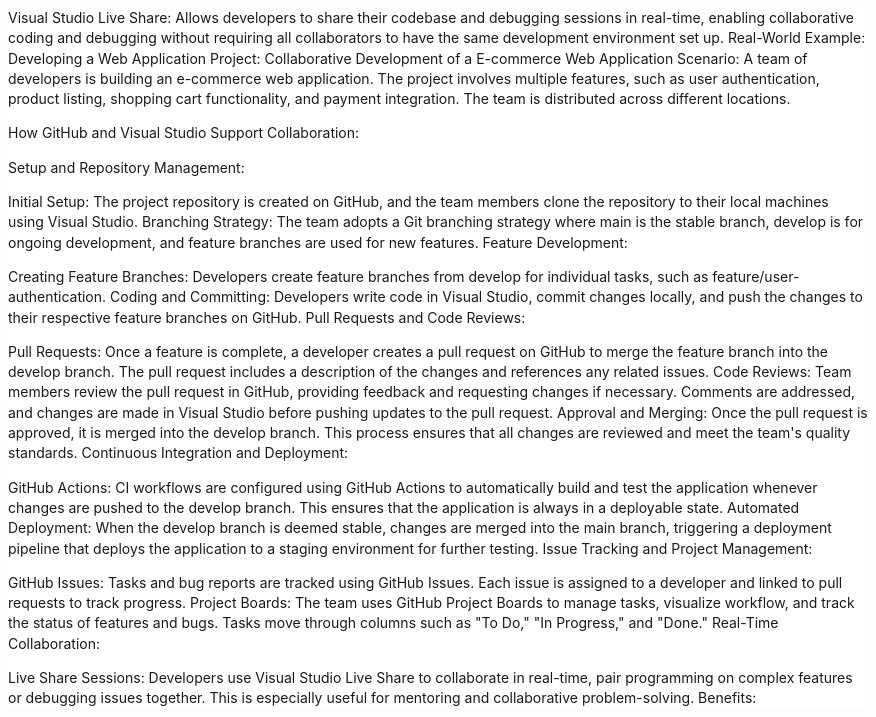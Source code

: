 Visual Studio Live Share: Allows developers to share their codebase and debugging sessions in real-time, enabling collaborative coding and debugging without requiring all collaborators to have the same development environment set up.
Real-World Example: Developing a Web Application
Project: Collaborative Development of a E-commerce Web Application
Scenario: A team of developers is building an e-commerce web application. The project involves multiple features, such as user authentication, product listing, shopping cart functionality, and payment integration. The team is distributed across different locations.

How GitHub and Visual Studio Support Collaboration:

Setup and Repository Management:

Initial Setup: The project repository is created on GitHub, and the team members clone the repository to their local machines using Visual Studio.
Branching Strategy: The team adopts a Git branching strategy where main is the stable branch, develop is for ongoing development, and feature branches are used for new features.
Feature Development:

Creating Feature Branches: Developers create feature branches from develop for individual tasks, such as feature/user-authentication.
Coding and Committing: Developers write code in Visual Studio, commit changes locally, and push the changes to their respective feature branches on GitHub.
Pull Requests and Code Reviews:

Pull Requests: Once a feature is complete, a developer creates a pull request on GitHub to merge the feature branch into the develop branch. The pull request includes a description of the changes and references any related issues.
Code Reviews: Team members review the pull request in GitHub, providing feedback and requesting changes if necessary. Comments are addressed, and changes are made in Visual Studio before pushing updates to the pull request.
Approval and Merging: Once the pull request is approved, it is merged into the develop branch. This process ensures that all changes are reviewed and meet the team's quality standards.
Continuous Integration and Deployment:

GitHub Actions: CI workflows are configured using GitHub Actions to automatically build and test the application whenever changes are pushed to the develop branch. This ensures that the application is always in a deployable state.
Automated Deployment: When the develop branch is deemed stable, changes are merged into the main branch, triggering a deployment pipeline that deploys the application to a staging environment for further testing.
Issue Tracking and Project Management:

GitHub Issues: Tasks and bug reports are tracked using GitHub Issues. Each issue is assigned to a developer and linked to pull requests to track progress.
Project Boards: The team uses GitHub Project Boards to manage tasks, visualize workflow, and track the status of features and bugs. Tasks move through columns such as "To Do," "In Progress," and "Done."
Real-Time Collaboration:

Live Share Sessions: Developers use Visual Studio Live Share to collaborate in real-time, pair programming on complex features or debugging issues together. This is especially useful for mentoring and collaborative problem-solving.
Benefits:
